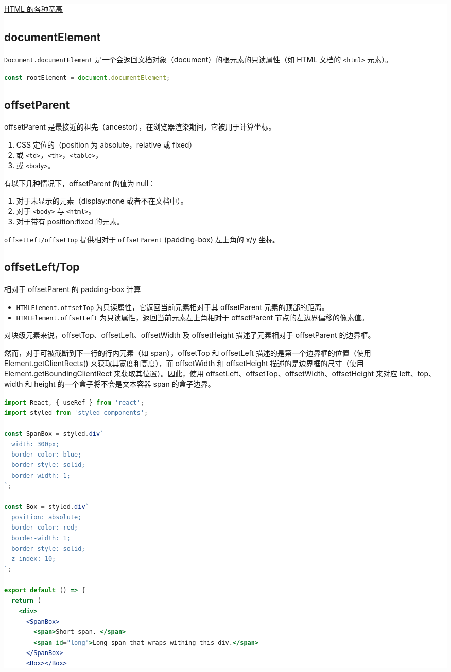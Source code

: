 [HTML 的各种宽高](https://www.jianshu.com/p/60332df38393)

## documentElement

`Document.documentElement` 是一个会返回文档对象（document）的根元素的只读属性（如 HTML 文档的 `<html>` 元素）。

```js
const rootElement = document.documentElement;
```

## offsetParent

offsetParent 是最接近的祖先（ancestor），在浏览器渲染期间，它被用于计算坐标。

1. CSS 定位的（position 为 absolute，relative 或 fixed）
2. 或 `<td>`，`<th>`，`<table>`，
3. 或 `<body>`。

有以下几种情况下，offsetParent 的值为 null：

1. 对于未显示的元素（display:none 或者不在文档中）。
2. 对于 `<body>` 与 `<html>`。
3. 对于带有 position:fixed 的元素。

`offsetLeft/offsetTop` 提供相对于 `offsetParent` (padding-box) 左上角的 x/y 坐标。

## offsetLeft/Top

<Alert>
相对于 offsetParent 的 padding-box 计算
</Alert>

- `HTMLElement.offsetTop` 为只读属性，它返回当前元素相对于其 offsetParent 元素的顶部的距离。
- `HTMLElement.offsetLeft` 为只读属性，返回当前元素左上角相对于 offsetParent 节点的左边界偏移的像素值。

对块级元素来说，offsetTop、offsetLeft、offsetWidth 及 offsetHeight 描述了元素相对于 offsetParent 的边界框。

然而，对于可被截断到下一行的行内元素（如 span），offsetTop 和 offsetLeft 描述的是第一个边界框的位置（使用 Element.getClientRects() 来获取其宽度和高度），而 offsetWidth 和 offsetHeight 描述的是边界框的尺寸（使用 Element.getBoundingClientRect 来获取其位置）。因此，使用 offsetLeft、offsetTop、offsetWidth、offsetHeight 来对应 left、top、width 和 height 的一个盒子将不会是文本容器 span 的盒子边界。

```jsx | inline
import React, { useRef } from 'react';
import styled from 'styled-components';

const SpanBox = styled.div`
  width: 300px;
  border-color: blue;
  border-style: solid;
  border-width: 1;
`;

const Box = styled.div`
  position: absolute;
  border-color: red;
  border-width: 1;
  border-style: solid;
  z-index: 10;
`;

export default () => {
  return (
    <div>
      <SpanBox>
        <span>Short span. </span>
        <span id="long">Long span that wraps withing this div.</span>
      </SpanBox>
      <Box></Box>
```